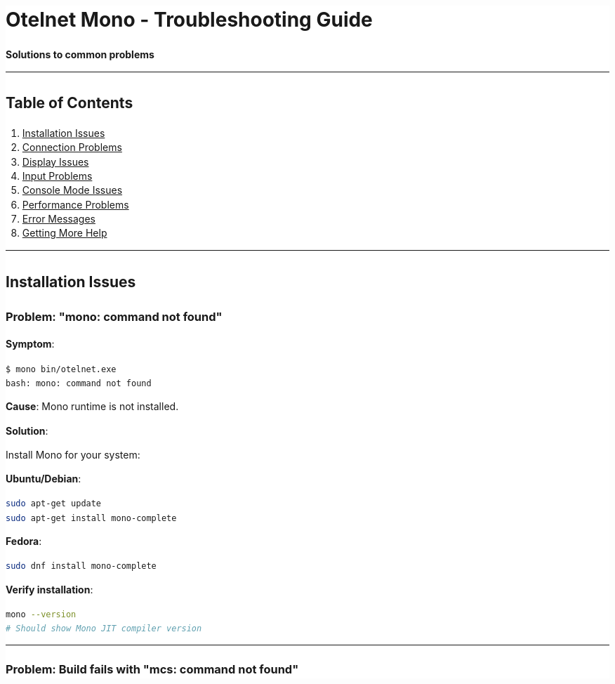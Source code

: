 # Otelnet Mono - Troubleshooting Guide

**Solutions to common problems**

---

## Table of Contents

1. [Installation Issues](#installation-issues)
2. [Connection Problems](#connection-problems)
3. [Display Issues](#display-issues)
4. [Input Problems](#input-problems)
5. [Console Mode Issues](#console-mode-issues)
6. [Performance Problems](#performance-problems)
7. [Error Messages](#error-messages)
8. [Getting More Help](#getting-more-help)

---

## Installation Issues

### Problem: "mono: command not found"

**Symptom**:
```bash
$ mono bin/otelnet.exe
bash: mono: command not found
```

**Cause**: Mono runtime is not installed.

**Solution**:

Install Mono for your system:

**Ubuntu/Debian**:
```bash
sudo apt-get update
sudo apt-get install mono-complete
```

**Fedora**:
```bash
sudo dnf install mono-complete
```

**Verify installation**:
```bash
mono --version
# Should show Mono JIT compiler version
```

---

### Problem: Build fails with "mcs: command not found"
